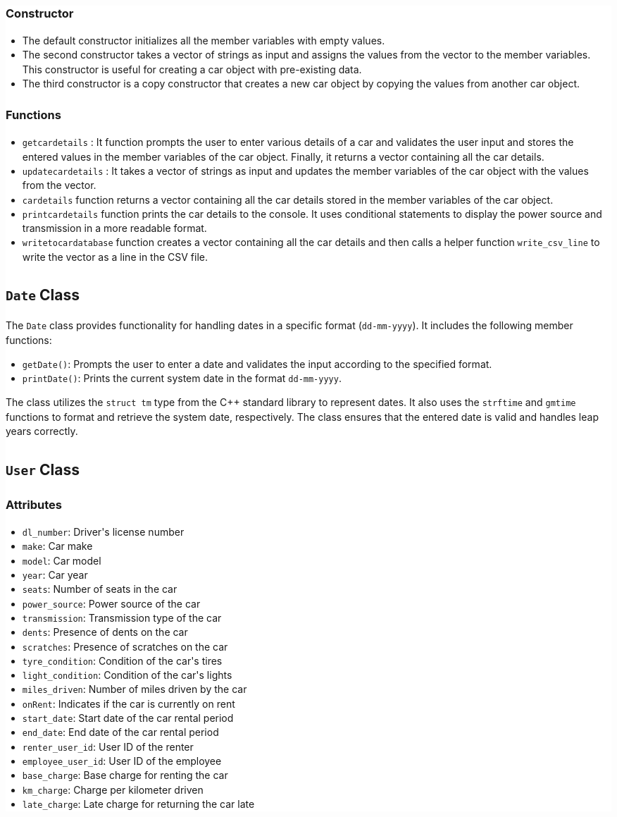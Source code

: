### Constructor

- The default constructor initializes all the member variables with empty values.
- The second constructor takes a vector of strings as input and assigns the values from the vector to the member variables. This constructor is useful for creating a car object with pre-existing data.
- The third constructor is a copy constructor that creates a new car object by copying the values from another car object.

### Functions

- `getcardetails` : It function prompts the user to enter various details of a car and validates the user input and stores the entered values in the member variables of the car object. Finally, it returns a vector containing all the car details.
- `updatecardetails` : It takes a vector of strings as input and updates the member variables of the car object with the values from the vector.
- `cardetails` function returns a vector containing all the car details stored in the member variables of the car object.
- `printcardetails` function prints the car details to the console. It uses conditional statements to display the power source and transmission in a more readable format.
- `writetocardatabase` function creates a vector containing all the car details and then calls a helper function `write_csv_line` to write the vector as a line in the CSV file.

## `Date` Class

The `Date` class provides functionality for handling dates in a specific format (`dd-mm-yyyy`). It includes the following member functions:

- `getDate()`: Prompts the user to enter a date and validates the input according to the specified format.
- `printDate()`: Prints the current system date in the format `dd-mm-yyyy`.

The class utilizes the `struct tm` type from the C++ standard library to represent dates. It also uses the `strftime` and `gmtime` functions to format and retrieve the system date, respectively. The class ensures that the entered date is valid and handles leap years correctly.

## `User` Class

### Attributes

- `dl_number`: Driver's license number
- `make`: Car make
- `model`: Car model
- `year`: Car year
- `seats`: Number of seats in the car
- `power_source`: Power source of the car
- `transmission`: Transmission type of the car
- `dents`: Presence of dents on the car
- `scratches`: Presence of scratches on the car
- `tyre_condition`: Condition of the car's tires
- `light_condition`: Condition of the car's lights
- `miles_driven`: Number of miles driven by the car
- `onRent`: Indicates if the car is currently on rent
- `start_date`: Start date of the car rental period
- `end_date`: End date of the car rental period
- `renter_user_id`: User ID of the renter
- `employee_user_id`: User ID of the employee
- `base_charge`: Base charge for renting the car
- `km_charge`: Charge per kilometer driven
- `late_charge`: Late charge for returning the car late
